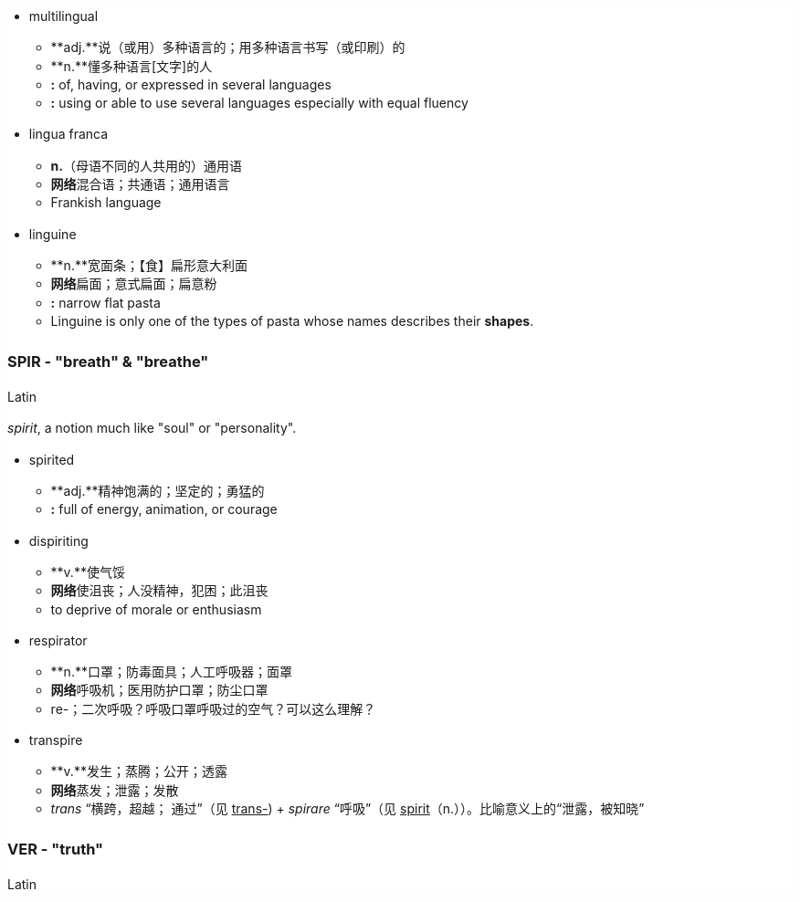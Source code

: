 

+ multilingual
  + **adj.**说（或用）多种语言的；用多种语言书写（或印刷）的
  + **n.**懂多种语言[文字]的人
  + **:** of, having, or expressed in several languages
  + **:** using or able to use several languages especially with equal fluency



+ lingua franca
  + **n.**（母语不同的人共用的）通用语
  + **网络**混合语；共通语；通用语言
  + Frankish language



+ linguine
  + **n.**宽面条；【食】扁形意大利面
  + **网络**扁面；意式扁面；扁意粉
  + **:** narrow flat pasta
  + Linguine is only one of the types of pasta whose names describes their **shapes**.



### SPIR - "breath" & "breathe"

Latin

*spirit*, a notion much like "soul" or "personality".

+ spirited
  + **adj.**精神饱满的；坚定的；勇猛的
  + **:** full of energy, animation, or courage



+ dispiriting
  + **v.**使气馁
  + **网络**使沮丧；人没精神，犯困；此沮丧
  + to deprive of morale or enthusiasm



+ respirator
  + **n.**口罩；防毒面具；人工呼吸器；面罩
  + **网络**呼吸机；医用防护口罩；防尘口罩
  + re-；二次呼吸？呼吸口罩呼吸过的空气？可以这么理解？



+ transpire
  + **v.**发生；蒸腾；公开；透露
  + **网络**蒸发；泄露；发散
  + *trans* “横跨，超越； 通过”（见 [trans-](https://www.etymonline.com/cn/word/trans-)) + *spirare* “呼吸”（见 [spirit](https://www.etymonline.com/cn/word/spirit)（n.））。比喻意义上的“泄露，被知晓”



### VER - "truth"

Latin

